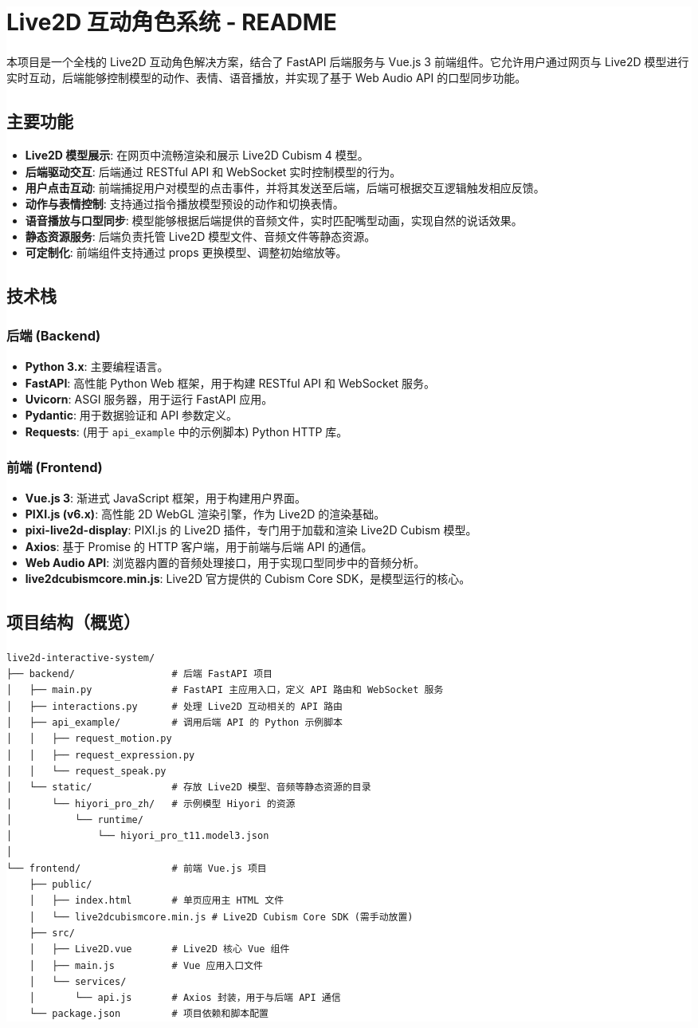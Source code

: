 # Live2D 互动角色系统 - README

本项目是一个全栈的 Live2D 互动角色解决方案，结合了 FastAPI 后端服务与 Vue.js 3 前端组件。它允许用户通过网页与 Live2D 模型进行实时互动，后端能够控制模型的动作、表情、语音播放，并实现了基于 Web Audio API 的口型同步功能。

## 主要功能

- **Live2D 模型展示**: 在网页中流畅渲染和展示 Live2D Cubism 4 模型。
- **后端驱动交互**: 后端通过 RESTful API 和 WebSocket 实时控制模型的行为。
- **用户点击互动**: 前端捕捉用户对模型的点击事件，并将其发送至后端，后端可根据交互逻辑触发相应反馈。
- **动作与表情控制**: 支持通过指令播放模型预设的动作和切换表情。
- **语音播放与口型同步**: 模型能够根据后端提供的音频文件，实时匹配嘴型动画，实现自然的说话效果。
- **静态资源服务**: 后端负责托管 Live2D 模型文件、音频文件等静态资源。
- **可定制化**: 前端组件支持通过 props 更换模型、调整初始缩放等。

## 技术栈

### 后端 (Backend)

- **Python 3.x**: 主要编程语言。
- **FastAPI**: 高性能 Python Web 框架，用于构建 RESTful API 和 WebSocket 服务。
- **Uvicorn**: ASGI 服务器，用于运行 FastAPI 应用。
- **Pydantic**: 用于数据验证和 API 参数定义。
- **Requests**: (用于 `api_example` 中的示例脚本) Python HTTP 库。

### 前端 (Frontend)

- **Vue.js 3**: 渐进式 JavaScript 框架，用于构建用户界面。
- **PIXI.js (v6.x)**: 高性能 2D WebGL 渲染引擎，作为 Live2D 的渲染基础。
- **pixi-live2d-display**: PIXI.js 的 Live2D 插件，专门用于加载和渲染 Live2D Cubism 模型。
- **Axios**: 基于 Promise 的 HTTP 客户端，用于前端与后端 API 的通信。
- **Web Audio API**: 浏览器内置的音频处理接口，用于实现口型同步中的音频分析。
- **live2dcubismcore.min.js**: Live2D 官方提供的 Cubism Core SDK，是模型运行的核心。

## 项目结构（概览）

```
live2d-interactive-system/
├── backend/                 # 后端 FastAPI 项目
│   ├── main.py              # FastAPI 主应用入口，定义 API 路由和 WebSocket 服务
│   ├── interactions.py      # 处理 Live2D 互动相关的 API 路由
│   ├── api_example/         # 调用后端 API 的 Python 示例脚本
│   │   ├── request_motion.py
│   │   ├── request_expression.py
│   │   └── request_speak.py
│   └── static/              # 存放 Live2D 模型、音频等静态资源的目录
│       └── hiyori_pro_zh/   # 示例模型 Hiyori 的资源
│           └── runtime/
│               └── hiyori_pro_t11.model3.json
│
└── frontend/                # 前端 Vue.js 项目
    ├── public/
    │   ├── index.html       # 单页应用主 HTML 文件
    │   └── live2dcubismcore.min.js # Live2D Cubism Core SDK (需手动放置)
    ├── src/
    │   ├── Live2D.vue       # Live2D 核心 Vue 组件
    │   ├── main.js          # Vue 应用入口文件
    │   └── services/
    │       └── api.js       # Axios 封装，用于与后端 API 通信
    └── package.json         # 项目依赖和脚本配置
```
